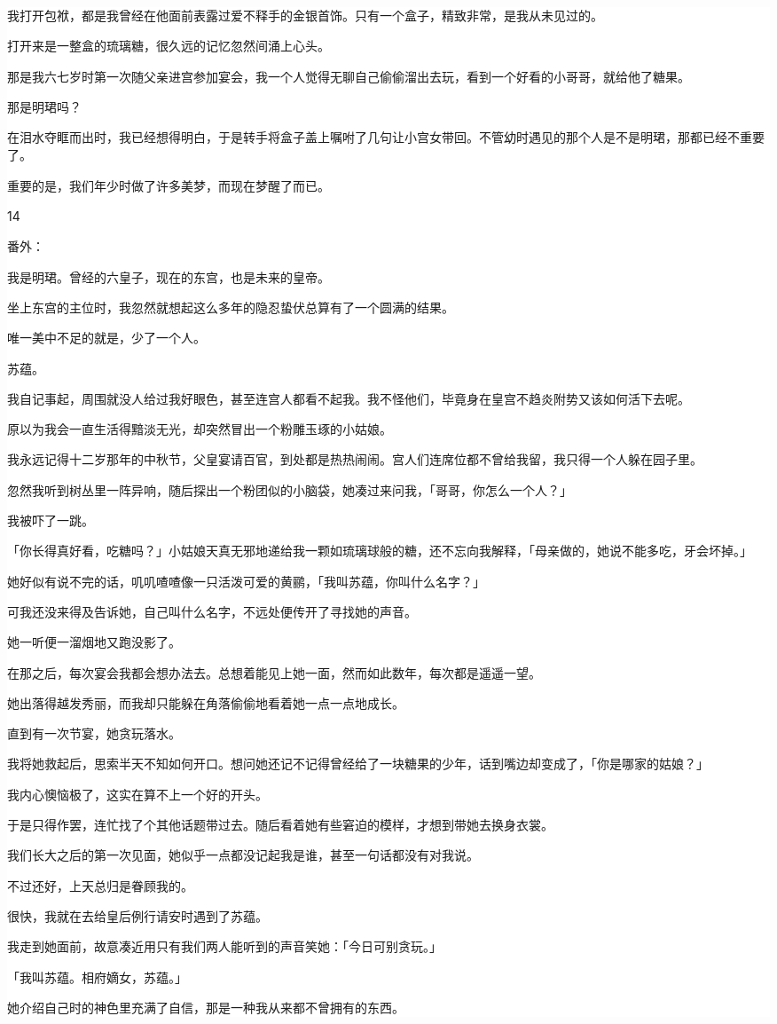 我打开包袱，都是我曾经在他面前表露过爱不释手的金银首饰。只有一个盒子，精致非常，是我从未见过的。

打开来是一整盒的琉璃糖，很久远的记忆忽然间涌上心头。

那是我六七岁时第一次随父亲进宫参加宴会，我一个人觉得无聊自己偷偷溜出去玩，看到一个好看的小哥哥，就给他了糖果。

那是明珺吗？

在泪水夺眶而出时，我已经想得明白，于是转手将盒子盖上嘱咐了几句让小宫女带回。不管幼时遇见的那个人是不是明珺，那都已经不重要了。

重要的是，我们年少时做了许多美梦，而现在梦醒了而已。

14

番外：

我是明珺。曾经的六皇子，现在的东宫，也是未来的皇帝。

坐上东宫的主位时，我忽然就想起这么多年的隐忍蛰伏总算有了一个圆满的结果。

唯一美中不足的就是，少了一个人。

苏蕴。

我自记事起，周围就没人给过我好眼色，甚至连宫人都看不起我。我不怪他们，毕竟身在皇宫不趋炎附势又该如何活下去呢。

原以为我会一直生活得黯淡无光，却突然冒出一个粉雕玉琢的小姑娘。

我永远记得十二岁那年的中秋节，父皇宴请百官，到处都是热热闹闹。宫人们连席位都不曾给我留，我只得一个人躲在园子里。

忽然我听到树丛里一阵异响，随后探出一个粉团似的小脑袋，她凑过来问我，「哥哥，你怎么一个人？」

我被吓了一跳。

「你长得真好看，吃糖吗？」小姑娘天真无邪地递给我一颗如琉璃球般的糖，还不忘向我解释，「母亲做的，她说不能多吃，牙会坏掉。」

她好似有说不完的话，叽叽喳喳像一只活泼可爱的黄鹂，「我叫苏蕴，你叫什么名字？」

可我还没来得及告诉她，自己叫什么名字，不远处便传开了寻找她的声音。

她一听便一溜烟地又跑没影了。

在那之后，每次宴会我都会想办法去。总想着能见上她一面，然而如此数年，每次都是遥遥一望。

她出落得越发秀丽，而我却只能躲在角落偷偷地看着她一点一点地成长。

直到有一次节宴，她贪玩落水。

我将她救起后，思索半天不知如何开口。想问她还记不记得曾经给了一块糖果的少年，话到嘴边却变成了，「你是哪家的姑娘？」

我内心懊恼极了，这实在算不上一个好的开头。

于是只得作罢，连忙找了个其他话题带过去。随后看着她有些窘迫的模样，才想到带她去换身衣裳。

我们长大之后的第一次见面，她似乎一点都没记起我是谁，甚至一句话都没有对我说。

不过还好，上天总归是眷顾我的。

很快，我就在去给皇后例行请安时遇到了苏蕴。

我走到她面前，故意凑近用只有我们两人能听到的声音笑她：「今日可别贪玩。」

「我叫苏蕴。相府嫡女，苏蕴。」

她介绍自己时的神色里充满了自信，那是一种我从来都不曾拥有的东西。
